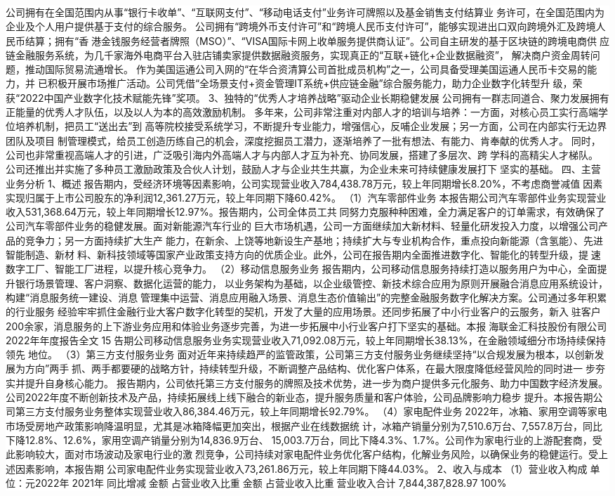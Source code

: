公司拥有在全国范围内从事“银行卡收单”、“互联网支付”、“移动电话支付”业务许可牌照以及基金销售支付结算业
务许可，在全国范围内为企业及个人用户提供基于支付的综合服务。
公司拥有“跨境外币支付许可”和“跨境人民币支付许可”，能够实现进出口双向跨境外汇及跨境人民币结算；拥有“香
港金钱服务经营者牌照（MSO）”、“VISA国际卡网上收单服务提供商认证”。公司自主研发的基于区块链的跨境电商供
应链金融服务系统，为几千家海外电商平台入驻店铺卖家提供数据融资服务，实现真正的“互联+链化+企业数据融资”，
解决商户资金周转问题，推动国际贸易流通增长。
作为美国运通公司入网的“在华合资清算公司首批成员机构”之一，公司具备受理美国运通人民币卡交易的能力，并
已积极开展市场推广活动。公司凭借“全场景支付+资金管理IT系统+供应链金融”综合服务能力，助力企业数字化转型升
级，荣获“2022中国产业数字化技术赋能先锋”奖项。
3、独特的“优秀人才培养战略”驱动企业长期稳健发展
公司拥有一群志同道合、聚力发展拥有正能量的优秀人才队伍，以及以人为本的高效激励机制。
多年来，公司非常注重对内部人才的培训与培养：一方面，对核心员工实行高端学位培养机制，把员工“送出去”到
高等院校接受系统学习，不断提升专业能力，增强信心，反哺企业发展；另一方面，公司在内部实行无边界团队及项目
制管理模式，给员工创造历练自己的机会，深度挖掘员工潜力，逐渐培养了一批有想法、有能力、肯奉献的优秀人才。
同时，公司也非常重视高端人才的引进，广泛吸引海内外高端人才与内部人才互为补充、协同发展，搭建了多层次、跨
学科的高精尖人才梯队。
公司还推出并实施了多种员工激励政策及合伙人计划，鼓励人才与企业共生共赢，为企业未来可持续健康发展打下
坚实的基础。
四、主营业务分析
1、概述
报告期内，受经济环境等因素影响，公司实现营业收入784,438.78万元，较上年同期增长8.20%，不考虑商誉减值
因素实现归属于上市公司股东的净利润12,361.27万元，较上年同期下降60.42%。
（1）汽车零部件业务
本报告期公司汽车零部件业务实现营业收入531,368.64万元，较上年同期增长12.97%。报告期内，公司全体员工共
同努力克服种种困难，全力满足客户的订单需求，有效确保了公司汽车零部件业务的稳健发展。面对新能源汽车行业的
巨大市场机遇，公司一方面继续加大新材料、轻量化研发投入力度，以增强公司产品的竞争力；另一方面持续扩大生产
能力，在新余、上饶等地新设生产基地；持续扩大与专业机构合作，重点投向新能源（含氢能）、先进智能制造、新材
料、新科技领域等国家产业政策支持方向的优质企业。此外，公司在报告期内全面推进数字化、智能化的转型升级，提
速数字工厂、智能工厂进程，以提升核心竞争力。
（2）移动信息服务业务
报告期内，公司移动信息服务持续打造以服务用户为中心，全面提升银行场景管理、客户洞察、数据化运营的能力，
以业务架构为基础，以企业级管控、新技术综合应用为原则开展融合消息应用系统设计，构建“消息服务统一建设、消息
管理集中运营、消息应用融入场景、消息生态价值输出”的完整金融服务数字化解决方案。公司通过多年积累的行业服务
经验牢牢抓住金融行业大客户数字化转型的契机，开发了大量的应用场景。还同步拓展了中小行业客户的云服务，新入
驻客户200余家，消息服务的上下游业务应用和体验业务逐步完善，为进一步拓展中小行业客户打下坚实的基础。本报
海联金汇科技股份有限公司2022年年度报告全文
15
告期公司移动信息服务业务实现营业收入71,092.08万元，较上年同期增长38.13%，在金融领域细分市场持续保持领先
地位。
（3）第三方支付服务业务
面对近年来持续趋严的监管政策，公司第三方支付服务业务继续坚持“以合规发展为根本，以创新发展为方向”两手
抓、两手都要硬的战略方针，持续转型升级，不断调整产品结构、优化客户体系，在最大限度降低经营风险的同时进一
步夯实并提升自身核心能力。
报告期内，公司依托第三方支付服务的牌照及技术优势，进一步为商户提供多元化服务、助力中国数字经济发展。
公司2022年度不断创新技术及产品，持续拓展线上线下融合的新业态，提升服务质量和客户体验，公司品牌影响力稳步
提升。本报告期公司第三方支付服务业务整体实现营业收入86,384.46万元，较上年同期增长92.79%。
（4）家电配件业务
2022年，冰箱、家用空调等家电市场受房地产政策影响降温明显，尤其是冰箱降幅更加突出，根据产业在线数据统
计，冰箱产销量分别为7,510.6万台、7,557.8万台，同比下降12.8%、12.6%，家用空调产销量分别为14,836.9万台、
15,003.7万台，同比下降4.3%、1.7%。公司作为家电行业的上游配套商，受此影响较大，面对市场波动及家电行业的激
烈竞争，公司持续对家电配件业务优化客户结构，化解业务风险，以确保业务的稳健运行。受上述因素影响，本报告期
公司家电配件业务实现营业收入73,261.86万元，较上年同期下降44.03%。
2、收入与成本
（1）营业收入构成
单位：元2022年
2021年
同比增减
金额
占营业收入比重
金额
占营业收入比重
营业收入合计
7,844,387,828.97
100%